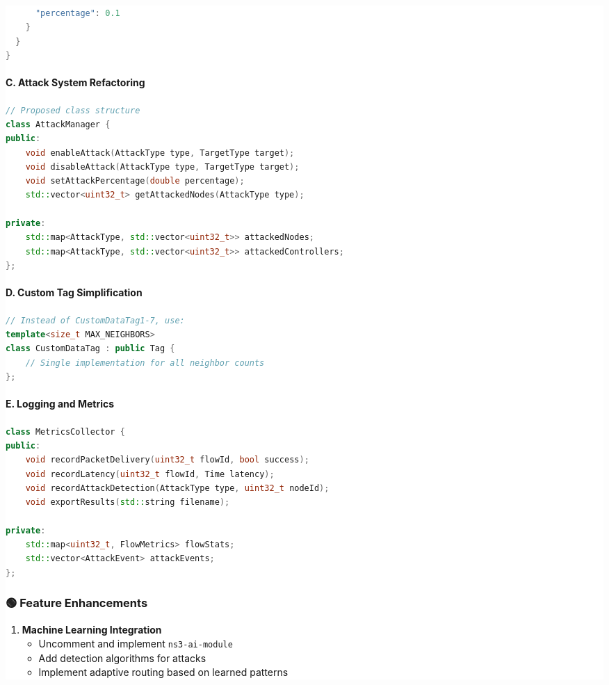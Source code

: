 ```cpp
      "percentage": 0.1
    }
  }
}
```

#### C. **Attack System Refactoring**
```cpp
// Proposed class structure
class AttackManager {
public:
    void enableAttack(AttackType type, TargetType target);
    void disableAttack(AttackType type, TargetType target);
    void setAttackPercentage(double percentage);
    std::vector<uint32_t> getAttackedNodes(AttackType type);
    
private:
    std::map<AttackType, std::vector<uint32_t>> attackedNodes;
    std::map<AttackType, std::vector<uint32_t>> attackedControllers;
};
```

#### D. **Custom Tag Simplification**
```cpp
// Instead of CustomDataTag1-7, use:
template<size_t MAX_NEIGHBORS>
class CustomDataTag : public Tag {
    // Single implementation for all neighbor counts
};
```

#### E. **Logging and Metrics**
```cpp
class MetricsCollector {
public:
    void recordPacketDelivery(uint32_t flowId, bool success);
    void recordLatency(uint32_t flowId, Time latency);
    void recordAttackDetection(AttackType type, uint32_t nodeId);
    void exportResults(std::string filename);
    
private:
    std::map<uint32_t, FlowMetrics> flowStats;
    std::vector<AttackEvent> attackEvents;
};
```

### 🟢 **Feature Enhancements**

1. **Machine Learning Integration**
   - Uncomment and implement `ns3-ai-module`
   - Add detection algorithms for attacks
   - Implement adaptive routing based on learned patterns

